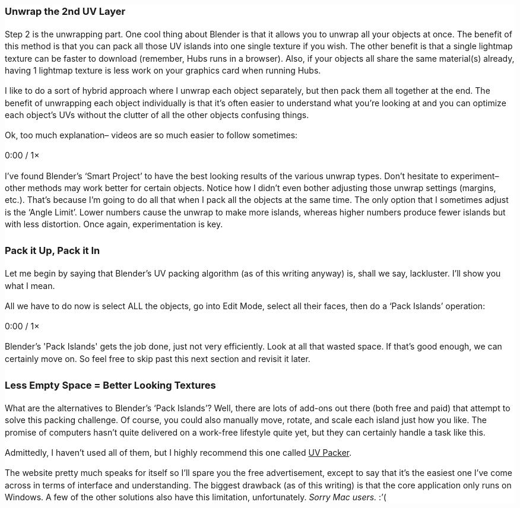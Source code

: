 ### Unwrap the 2nd UV Layer

Step 2 is the unwrapping part. One cool thing about Blender is that it allows you to unwrap all your objects at once. The benefit of this method is that you can pack all those UV islands into one single texture if you wish. The other benefit is that a single lightmap texture can be faster to download (remember, Hubs runs in a browser). Also, if your objects all share the same material(s) already, having 1 lightmap texture is less work on your graphics card when running Hubs.

I like to do a sort of hybrid approach where I unwrap each object separately, but then pack them all together at the end. The benefit of unwrapping each object individually is that it’s often easier to understand what you’re looking at and you can optimize each object’s UVs without the clutter of all the other objects confusing things.

Ok, too much explanation– videos are so much easier to follow sometimes:

0:00
/
1&#215;

I’ve found Blender’s ‘Smart Project’ to have the best looking results of the various unwrap types. Don’t hesitate to experiment– other methods may work better for certain objects.
Notice how I didn’t even bother adjusting those unwrap settings (margins, etc.). That’s because I’m going to do all that when I pack all the objects at the same time. The only option that I sometimes adjust is the ‘Angle Limit’. Lower numbers cause the unwrap to make more islands, whereas higher numbers produce fewer islands but with less distortion. Once again, experimentation is key.

### Pack it Up, Pack it In

Let me begin by saying that Blender’s UV packing algorithm (as of this writing anyway) is, shall we say, lackluster. I’ll show you what I mean.

All we have to do now is select ALL the objects, go into Edit Mode, select all their faces, then do a ‘Pack Islands’ operation:

0:00
/
1&#215;

Blender’s 'Pack Islands' gets the job done, just not very efficiently. Look at all that wasted space.
If that’s good enough, we can certainly move on. So feel free to skip past this next section and revisit it later.

### Less Empty Space = Better Looking Textures

What are the alternatives to Blender’s ‘Pack Islands’? Well, there are lots of add-ons out there (both free and paid) that attempt to solve this packing challenge. Of course, you could also manually move, rotate, and scale each island just how you like. The promise of computers hasn’t quite delivered on a work-free lifestyle quite yet, but they can certainly handle a task like this.

Admittedly, I haven’t used all of them, but I highly recommend this one called [UV Packer](https://www.uv-packer.com/blender/).

The website pretty much speaks for itself so I’ll spare you the free advertisement, except to say that it’s the easiest one I’ve come across in terms of interface and understanding. The biggest drawback (as of this writing) is that the core application only runs on Windows. A few of the other solutions also have this limitation, unfortunately. _Sorry Mac users._ :’(
